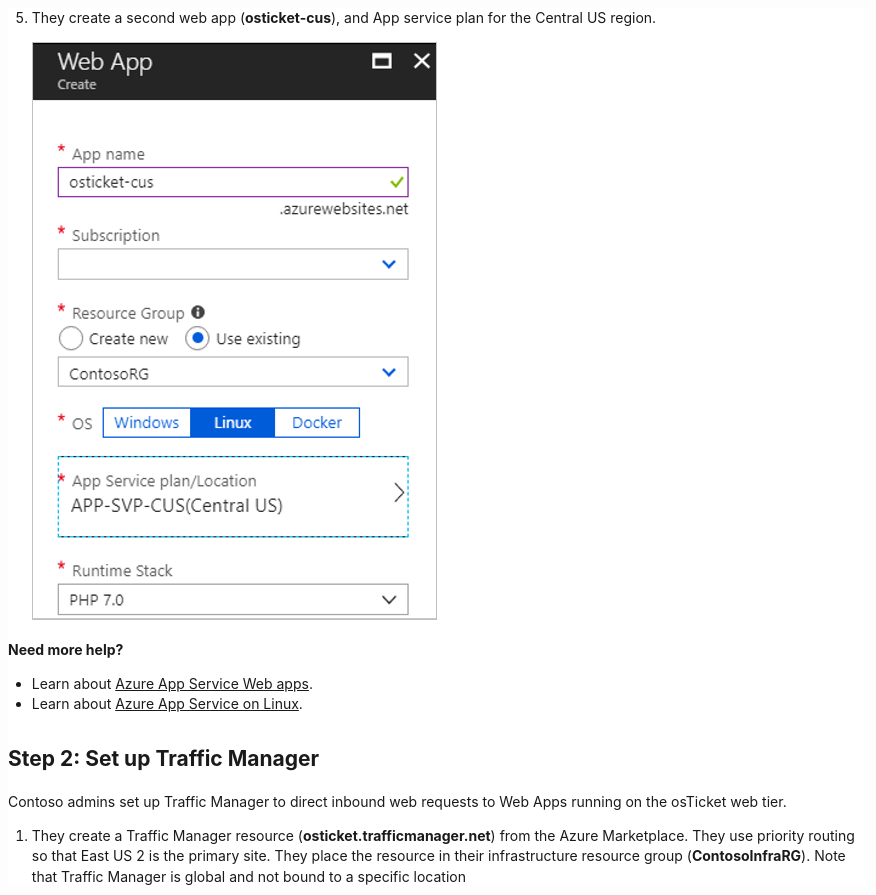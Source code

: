 5. They create a second web app (**osticket-cus**), and App service plan for the Central US region.

    ![Azure App](./media/contoso-migration-refactor-linux-app-service-mysql/azure-app4.png) 


**Need more help?**

- Learn about [Azure App Service Web apps](https://docs.microsoft.com/azure/app-service/app-service-web-overview).
- Learn about [Azure App Service on Linux](https://docs.microsoft.com/azure/app-service/containers/app-service-linux-intro).


## Step 2: Set up Traffic Manager

Contoso admins set up Traffic Manager to direct inbound web requests to Web Apps running on the osTicket web tier.

1. They create a Traffic Manager resource (**osticket.trafficmanager.net**) from the Azure Marketplace. They use priority routing so that East US 2 is the primary site. They place the resource in their infrastructure resource group (**ContosoInfraRG**). Note that Traffic Manager is global and not bound to a specific location
